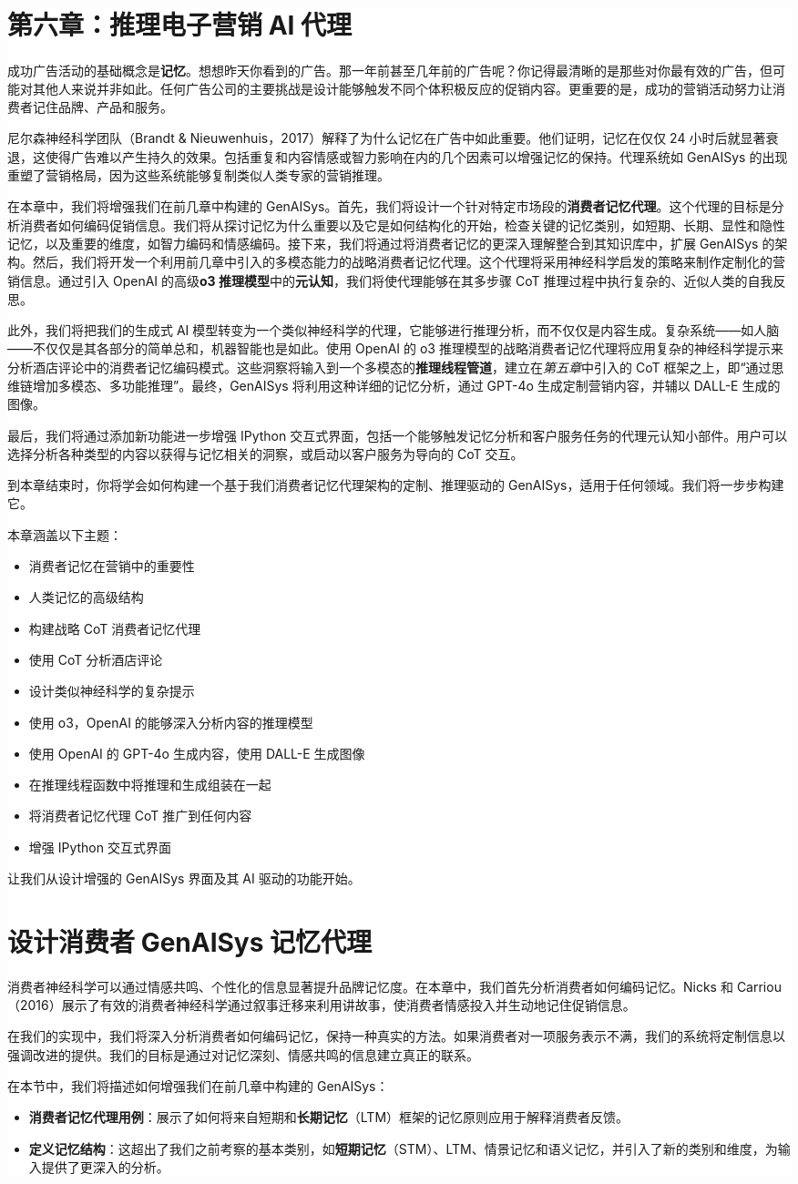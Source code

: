

# 第六章：推理电子营销 AI 代理

成功广告活动的基础概念是**记忆**。想想昨天你看到的广告。那一年前甚至几年前的广告呢？你记得最清晰的是那些对你最有效的广告，但可能对其他人来说并非如此。任何广告公司的主要挑战是设计能够触发不同个体积极反应的促销内容。更重要的是，成功的营销活动努力让消费者记住品牌、产品和服务。

尼尔森神经科学团队（Brandt & Nieuwenhuis，2017）解释了为什么记忆在广告中如此重要。他们证明，记忆在仅仅 24 小时后就显著衰退，这使得广告难以产生持久的效果。包括重复和内容情感或智力影响在内的几个因素可以增强记忆的保持。代理系统如 GenAISys 的出现重塑了营销格局，因为这些系统能够复制类似人类专家的营销推理。

在本章中，我们将增强我们在前几章中构建的 GenAISys。首先，我们将设计一个针对特定市场段的**消费者记忆代理**。这个代理的目标是分析消费者如何编码促销信息。我们将从探讨记忆为什么重要以及它是如何结构化的开始，检查关键的记忆类别，如短期、长期、显性和隐性记忆，以及重要的维度，如智力编码和情感编码。接下来，我们将通过将消费者记忆的更深入理解整合到其知识库中，扩展 GenAISys 的架构。然后，我们将开发一个利用前几章中引入的多模态能力的战略消费者记忆代理。这个代理将采用神经科学启发的策略来制作定制化的营销信息。通过引入 OpenAI 的高级**o3 推理模型**中的**元认知**，我们将使代理能够在其多步骤 CoT 推理过程中执行复杂的、近似人类的自我反思。

此外，我们将把我们的生成式 AI 模型转变为一个类似神经科学的代理，它能够进行推理分析，而不仅仅是内容生成。复杂系统——如人脑——不仅仅是其各部分的简单总和，机器智能也是如此。使用 OpenAI 的 o3 推理模型的战略消费者记忆代理将应用复杂的神经科学提示来分析酒店评论中的消费者记忆编码模式。这些洞察将输入到一个多模态的**推理线程管道**，建立在*第五章*中引入的 CoT 框架之上，即“通过思维链增加多模态、多功能推理”。最终，GenAISys 将利用这种详细的记忆分析，通过 GPT-4o 生成定制营销内容，并辅以 DALL-E 生成的图像。

最后，我们将通过添加新功能进一步增强 IPython 交互式界面，包括一个能够触发记忆分析和客户服务任务的代理元认知小部件。用户可以选择分析各种类型的内容以获得与记忆相关的洞察，或启动以客户服务为导向的 CoT 交互。

到本章结束时，你将学会如何构建一个基于我们消费者记忆代理架构的定制、推理驱动的 GenAISys，适用于任何领域。我们将一步步构建它。

本章涵盖以下主题：

+   消费者记忆在营销中的重要性

+   人类记忆的高级结构

+   构建战略 CoT 消费者记忆代理

+   使用 CoT 分析酒店评论

+   设计类似神经科学的复杂提示

+   使用 o3，OpenAI 的能够深入分析内容的推理模型

+   使用 OpenAI 的 GPT-4o 生成内容，使用 DALL-E 生成图像

+   在推理线程函数中将推理和生成组装在一起

+   将消费者记忆代理 CoT 推广到任何内容

+   增强 IPython 交互式界面

让我们从设计增强的 GenAISys 界面及其 AI 驱动的功能开始。

# 设计消费者 GenAISys 记忆代理

消费者神经科学可以通过情感共鸣、个性化的信息显著提升品牌记忆度。在本章中，我们首先分析消费者如何编码记忆。Nicks 和 Carriou（2016）展示了有效的消费者神经科学通过叙事迁移来利用讲故事，使消费者情感投入并生动地记住促销信息。

在我们的实现中，我们将深入分析消费者如何编码记忆，保持一种真实的方法。如果消费者对一项服务表示不满，我们的系统将定制信息以强调改进的提供。我们的目标是通过对记忆深刻、情感共鸣的信息建立真正的联系。

在本节中，我们将描述如何增强我们在前几章中构建的 GenAISys：

+   **消费者记忆代理用例**：展示了如何将来自短期和**长期记忆**（LTM）框架的记忆原则应用于解释消费者反馈。

+   **定义记忆结构**：这超出了我们之前考察的基本类别，如**短期记忆**（STM）、LTM、情景记忆和语义记忆，并引入了新的类别和维度，为输入提供了更深入的分析。
